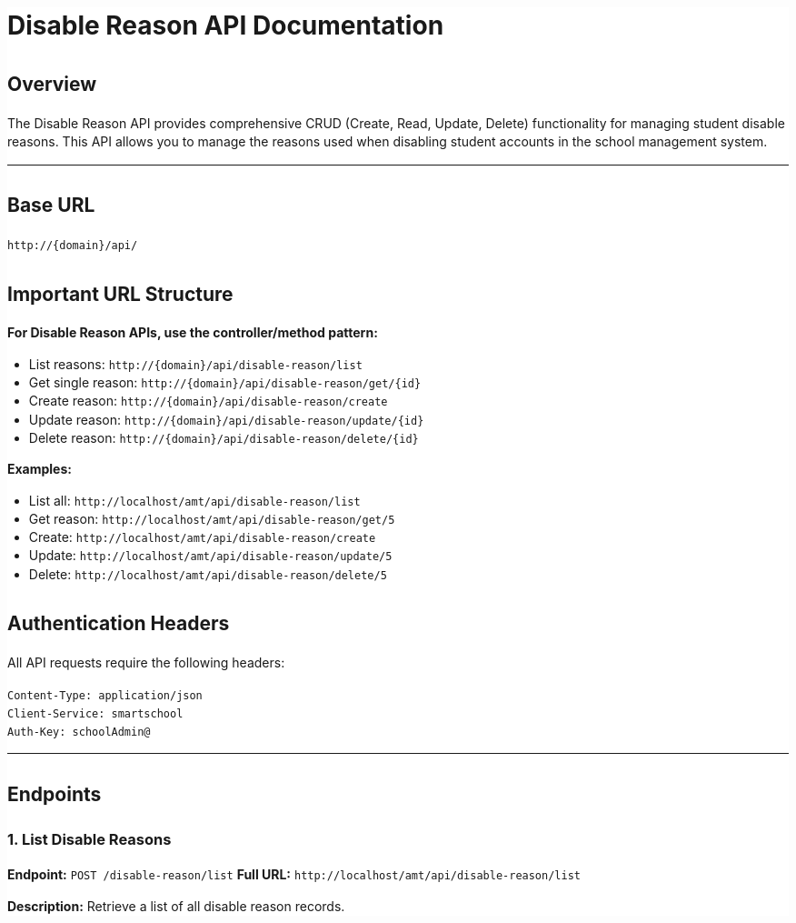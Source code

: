 # Disable Reason API Documentation

## Overview

The Disable Reason API provides comprehensive CRUD (Create, Read, Update, Delete) functionality for managing student disable reasons. This API allows you to manage the reasons used when disabling student accounts in the school management system.

---

## Base URL
```
http://{domain}/api/
```

## Important URL Structure

**For Disable Reason APIs, use the controller/method pattern:**
- List reasons: `http://{domain}/api/disable-reason/list`
- Get single reason: `http://{domain}/api/disable-reason/get/{id}`
- Create reason: `http://{domain}/api/disable-reason/create`
- Update reason: `http://{domain}/api/disable-reason/update/{id}`
- Delete reason: `http://{domain}/api/disable-reason/delete/{id}`

**Examples:**
- List all: `http://localhost/amt/api/disable-reason/list`
- Get reason: `http://localhost/amt/api/disable-reason/get/5`
- Create: `http://localhost/amt/api/disable-reason/create`
- Update: `http://localhost/amt/api/disable-reason/update/5`
- Delete: `http://localhost/amt/api/disable-reason/delete/5`

## Authentication Headers

All API requests require the following headers:
```
Content-Type: application/json
Client-Service: smartschool
Auth-Key: schoolAdmin@
```

---

## Endpoints

### 1. List Disable Reasons

**Endpoint:** `POST /disable-reason/list`
**Full URL:** `http://localhost/amt/api/disable-reason/list`

**Description:** Retrieve a list of all disable reason records.
